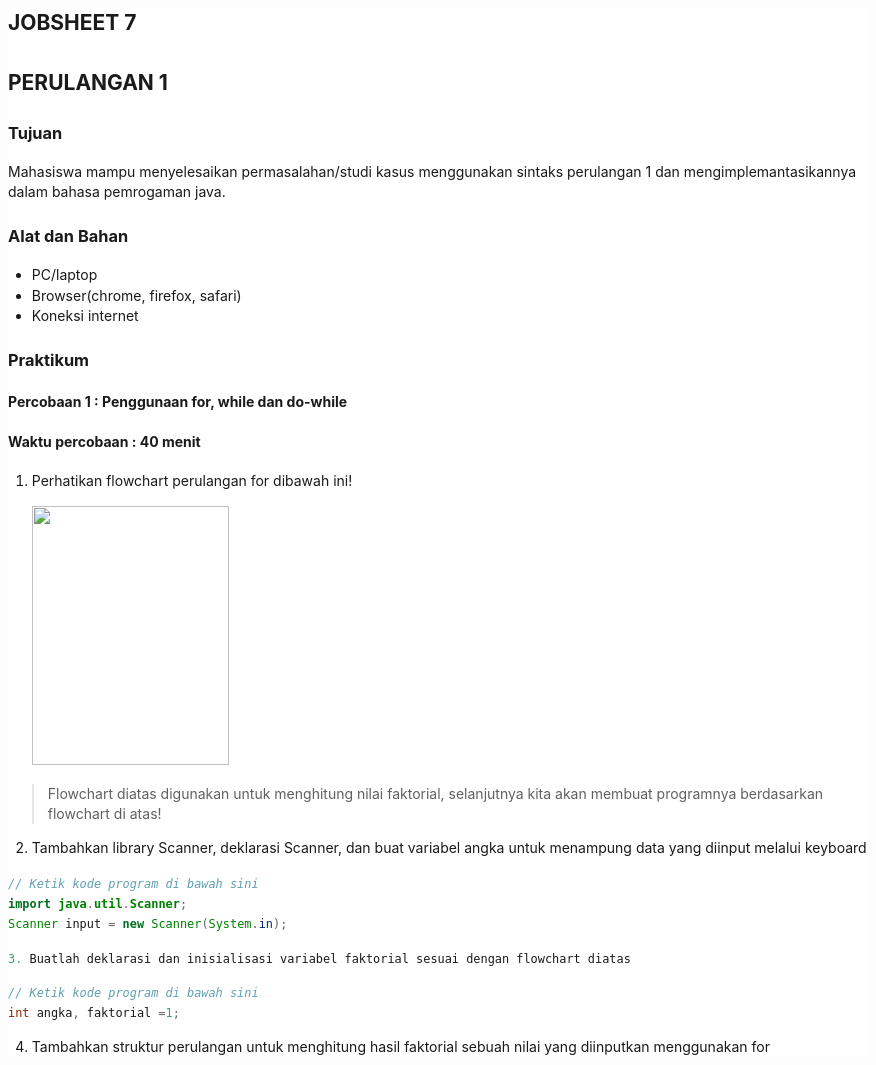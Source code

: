 ## JOBSHEET 7

## PERULANGAN 1

### Tujuan

Mahasiswa mampu menyelesaikan permasalahan/studi kasus menggunakan sintaks perulangan 1 dan mengimplemantasikannya dalam bahasa pemrogaman java.

### Alat dan Bahan
+ PC/laptop
+ Browser(chrome, firefox, safari)
+ Koneksi internet

### Praktikum

#### Percobaan 1 : Penggunaan for, while dan do-while

#### Waktu percobaan : 40 menit

1. Perhatikan flowchart perulangan for dibawah ini!

    <p align="left">
    <img width="197" height="259" src="images/flowchartFaktorial.png">
    </p>
    

> Flowchart diatas digunakan untuk menghitung nilai faktorial, selanjutnya kita akan membuat programnya berdasarkan
> flowchart di atas!

2. Tambahkan library Scanner, deklarasi Scanner, dan buat variabel angka untuk menampung data yang diinput melalui keyboard




```Java
// Ketik kode program di bawah sini
import java.util.Scanner;
Scanner input = new Scanner(System.in);

```


```Java
3. Buatlah deklarasi dan inisialisasi variabel faktorial sesuai dengan flowchart diatas
```


```Java
// Ketik kode program di bawah sini
int angka, faktorial =1;
```

4. Tambahkan struktur perulangan untuk menghitung hasil faktorial sebuah nilai yang diinputkan menggunakan for
    